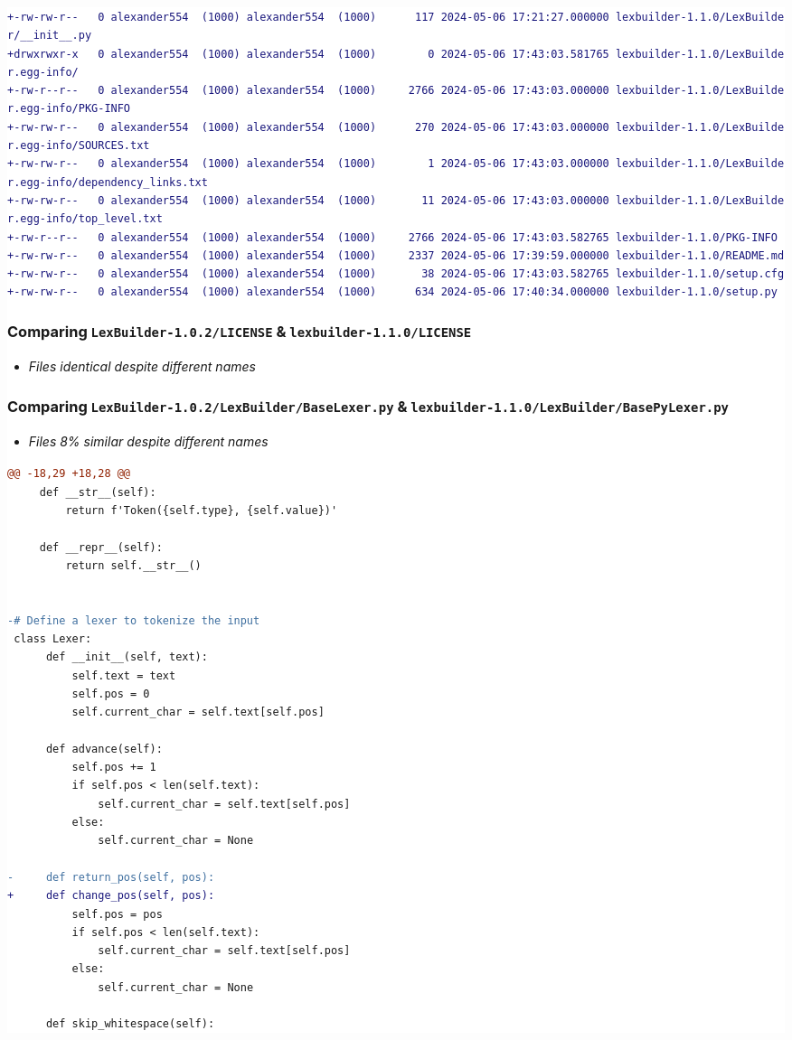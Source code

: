 ```diff
+-rw-rw-r--   0 alexander554  (1000) alexander554  (1000)      117 2024-05-06 17:21:27.000000 lexbuilder-1.1.0/LexBuilder/__init__.py
+drwxrwxr-x   0 alexander554  (1000) alexander554  (1000)        0 2024-05-06 17:43:03.581765 lexbuilder-1.1.0/LexBuilder.egg-info/
+-rw-r--r--   0 alexander554  (1000) alexander554  (1000)     2766 2024-05-06 17:43:03.000000 lexbuilder-1.1.0/LexBuilder.egg-info/PKG-INFO
+-rw-rw-r--   0 alexander554  (1000) alexander554  (1000)      270 2024-05-06 17:43:03.000000 lexbuilder-1.1.0/LexBuilder.egg-info/SOURCES.txt
+-rw-rw-r--   0 alexander554  (1000) alexander554  (1000)        1 2024-05-06 17:43:03.000000 lexbuilder-1.1.0/LexBuilder.egg-info/dependency_links.txt
+-rw-rw-r--   0 alexander554  (1000) alexander554  (1000)       11 2024-05-06 17:43:03.000000 lexbuilder-1.1.0/LexBuilder.egg-info/top_level.txt
+-rw-r--r--   0 alexander554  (1000) alexander554  (1000)     2766 2024-05-06 17:43:03.582765 lexbuilder-1.1.0/PKG-INFO
+-rw-rw-r--   0 alexander554  (1000) alexander554  (1000)     2337 2024-05-06 17:39:59.000000 lexbuilder-1.1.0/README.md
+-rw-rw-r--   0 alexander554  (1000) alexander554  (1000)       38 2024-05-06 17:43:03.582765 lexbuilder-1.1.0/setup.cfg
+-rw-rw-r--   0 alexander554  (1000) alexander554  (1000)      634 2024-05-06 17:40:34.000000 lexbuilder-1.1.0/setup.py
```

### Comparing `LexBuilder-1.0.2/LICENSE` & `lexbuilder-1.1.0/LICENSE`

 * *Files identical despite different names*

### Comparing `LexBuilder-1.0.2/LexBuilder/BaseLexer.py` & `lexbuilder-1.1.0/LexBuilder/BasePyLexer.py`

 * *Files 8% similar despite different names*

```diff
@@ -18,29 +18,28 @@
     def __str__(self):
         return f'Token({self.type}, {self.value})'
 
     def __repr__(self):
         return self.__str__()
 
 
-# Define a lexer to tokenize the input
 class Lexer:
      def __init__(self, text):
          self.text = text
          self.pos = 0
          self.current_char = self.text[self.pos]
 
      def advance(self):
          self.pos += 1
          if self.pos < len(self.text):
              self.current_char = self.text[self.pos]
          else:
              self.current_char = None
 
-     def return_pos(self, pos):
+     def change_pos(self, pos):
          self.pos = pos
          if self.pos < len(self.text):
              self.current_char = self.text[self.pos]
          else:
              self.current_char = None
 
      def skip_whitespace(self):
```